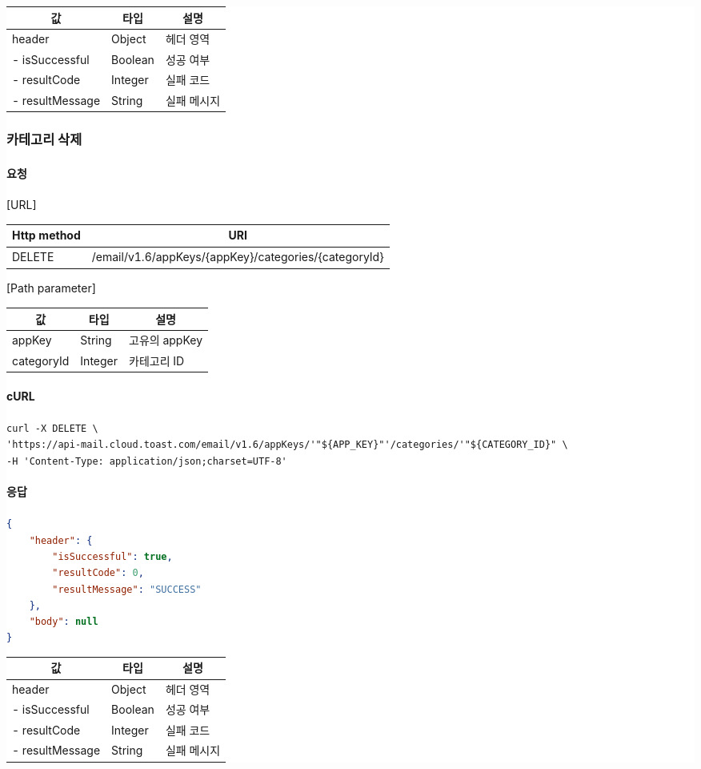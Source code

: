|값|	타입|	설명|
|---|---|---|
|header|	Object|	헤더 영역|
|- isSuccessful|	Boolean| 성공 여부 |
|- resultCode|	Integer|	실패 코드|
|- resultMessage|	String|	실패 메시지|

### 카테고리 삭제

#### 요청

[URL]

|Http method|	URI|
|---|---|
|DELETE|/email/v1.6/appKeys/{appKey}/categories/{categoryId}|

[Path parameter]

|값|	타입|	설명|
|---|---|---|
|appKey|	String|	고유의 appKey|
|categoryId|	Integer|	카테고리 ID|

#### cURL
```
curl -X DELETE \
'https://api-mail.cloud.toast.com/email/v1.6/appKeys/'"${APP_KEY}"'/categories/'"${CATEGORY_ID}" \
-H 'Content-Type: application/json;charset=UTF-8'
```

#### 응답

```json
{
    "header": {
        "isSuccessful": true,
        "resultCode": 0,
        "resultMessage": "SUCCESS"
    },
    "body": null
}
```

|값|	타입|	설명|
|---|---|---|
|header|	Object|	헤더 영역|
|- isSuccessful|	Boolean|	성공 여부|
|- resultCode|	Integer|	실패 코드|
|- resultMessage|	String|	실패 메시지|
